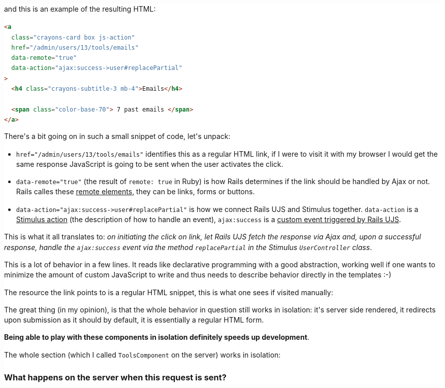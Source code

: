 and this is an example of the resulting HTML:

```html
<a
  class="crayons-card box js-action"
  href="/admin/users/13/tools/emails"
  data-remote="true"
  data-action="ajax:success->user#replacePartial"
>
  <h4 class="crayons-subtitle-3 mb-4">Emails</h4>

  <span class="color-base-70"> 7 past emails </span>
</a>
```

There's a bit going on in such a small snippet of code, let's unpack:

- `href="/admin/users/13/tools/emails"` identifies this as a regular HTML link, if I were to visit it with my browser I would get the same response JavaScript is going to be sent when the user activates the click.

- `data-remote="true"` (the result of `remote: true` in Ruby) is how Rails determines if the link should be handled by Ajax or not. Rails calles these [remote elements](https://guides.rubyonrails.org/working_with_javascript_in_rails.html#remote-elements), they can be links, forms or buttons.

- `data-action="ajax:success->user#replacePartial"` is how we connect Rails UJS
  and Stimulus together. `data-action` is a [Stimulus action](https://stimulus.hotwired.dev/reference/actions) (the description of how to handle an event), `ajax:success` is a [custom event triggered by Rails UJS](https://guides.rubyonrails.org/working_with_javascript_in_rails.html#rails-ujs-event-handlers).

This is what it all translates to: _on initiating the click on link, let Rails UJS fetch the response via Ajax and, upon a successful response, handle the `ajax:success` event via the method `replacePartial` in the Stimulus `UserController` class_.

This is a lot of behavior in a few lines. It reads like declarative programming with a good abstraction, working well if one wants to minimize the amount of custom JavaScript to write and thus needs to describe behavior directly in the templates :-)

The resource the link points to is a regular HTML snippet, this is what one sees if visited manually:

<video controls src="https://user-images.githubusercontent.com/146201/130969142-601f5bc1-ae53-4b8a-9596-791c26729e9d.mov"></video>

The great thing (in my opinion), is that the whole behavior in question still works in isolation: it's server side rendered, it redirects upon submission as it should by default, it is essentially a regular HTML form.

**Being able to play with these components in isolation definitely speeds up development**.

The whole section (which I called `ToolsComponent` on the server) works
in isolation:

<video controls src="https://user-images.githubusercontent.com/146201/130969168-5595dc2d-582b-4e84-bda6-731bdcd1d031.mov"></video>

### What happens on the server when this request is sent?
